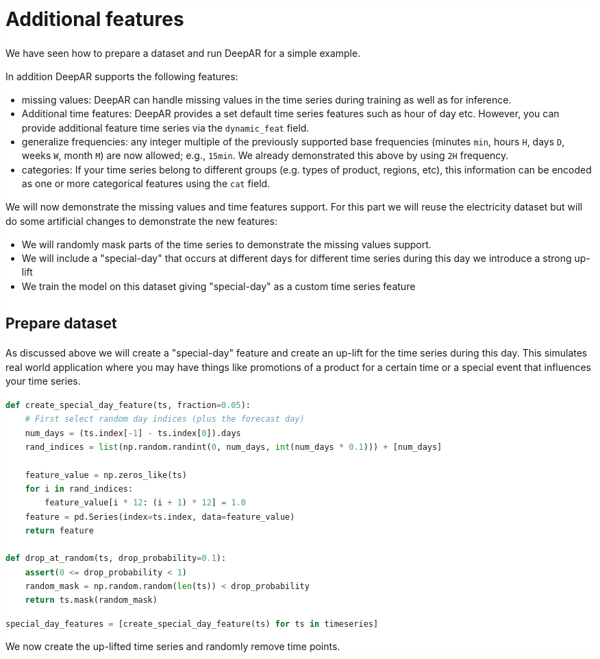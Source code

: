 # Additional features

We have seen how to prepare a dataset and run DeepAR for a simple example.

In addition DeepAR supports the following features:

* missing values: DeepAR can handle missing values in the time series during training as well as for inference.
* Additional time features: DeepAR provides a set default time series features such as hour of day etc. However, you can provide additional feature time series via the `dynamic_feat` field. 
* generalize frequencies: any integer multiple of the previously supported base frequencies (minutes `min`, hours `H`, days `D`, weeks `W`, month `M`) are now allowed; e.g., `15min`. We already demonstrated this above by using `2H` frequency.
* categories: If your time series belong to different groups (e.g. types of product, regions, etc), this information can be encoded as one or more categorical features using the `cat` field.

We will now demonstrate the missing values and time features support. For this part we will reuse the electricity dataset but will do some artificial changes to demonstrate the new features: 
* We will randomly mask parts of the time series to demonstrate the missing values support.
* We will include a "special-day" that occurs at different days for different time series during this day we introduce a strong up-lift
* We train the model on this dataset giving "special-day" as a custom time series feature

## Prepare dataset

As discussed above we will create a "special-day" feature and create an up-lift for the time series during this day. This simulates real world application where you may have things like promotions of a product for a certain time or a special event that influences your time series. 


```python
def create_special_day_feature(ts, fraction=0.05):
    # First select random day indices (plus the forecast day)
    num_days = (ts.index[-1] - ts.index[0]).days
    rand_indices = list(np.random.randint(0, num_days, int(num_days * 0.1))) + [num_days]
    
    feature_value = np.zeros_like(ts)
    for i in rand_indices:
        feature_value[i * 12: (i + 1) * 12] = 1.0
    feature = pd.Series(index=ts.index, data=feature_value)
    return feature

def drop_at_random(ts, drop_probability=0.1):
    assert(0 <= drop_probability < 1)
    random_mask = np.random.random(len(ts)) < drop_probability
    return ts.mask(random_mask)
```


```python
special_day_features = [create_special_day_feature(ts) for ts in timeseries]
```

We now create the up-lifted time series and randomly remove time points.
